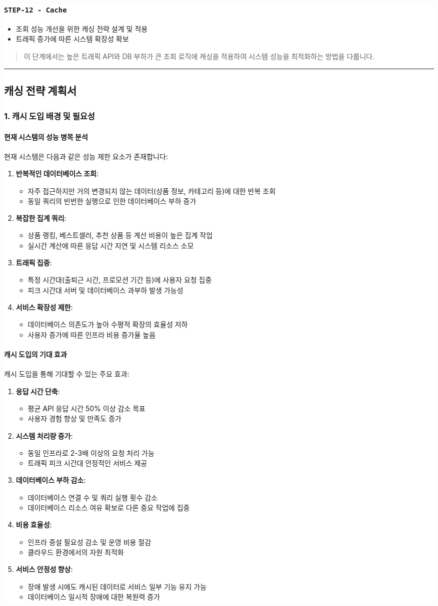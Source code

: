 ### **`STEP-12 - Cache`**

- 조회 성능 개선을 위한 캐싱 전략 설계 및 적용
- 트래픽 증가에 따른 시스템 확장성 확보

> 이 단계에서는 높은 트래픽 API와 DB 부하가 큰 조회 로직에 캐싱을 적용하여 시스템 성능을 최적화하는 방법을 다룹니다.

---

## 캐싱 전략 계획서

### 1. 캐시 도입 배경 및 필요성

#### 현재 시스템의 성능 병목 분석

현재 시스템은 다음과 같은 성능 제한 요소가 존재합니다:

1. **반복적인 데이터베이스 조회**:
   - 자주 접근하지만 거의 변경되지 않는 데이터(상품 정보, 카테고리 등)에 대한 반복 조회
   - 동일 쿼리의 빈번한 실행으로 인한 데이터베이스 부하 증가

2. **복잡한 집계 쿼리**:
   - 상품 랭킹, 베스트셀러, 추천 상품 등 계산 비용이 높은 집계 작업
   - 실시간 계산에 따른 응답 시간 지연 및 시스템 리소스 소모

3. **트래픽 집중**:
   - 특정 시간대(출퇴근 시간, 프로모션 기간 등)에 사용자 요청 집중
   - 피크 시간대 서버 및 데이터베이스 과부하 발생 가능성

4. **서비스 확장성 제한**:
   - 데이터베이스 의존도가 높아 수평적 확장의 효율성 저하
   - 사용자 증가에 따른 인프라 비용 증가율 높음

#### 캐시 도입의 기대 효과

캐시 도입을 통해 기대할 수 있는 주요 효과:

1. **응답 시간 단축**:
   - 평균 API 응답 시간 50% 이상 감소 목표
   - 사용자 경험 향상 및 만족도 증가

2. **시스템 처리량 증가**:
   - 동일 인프라로 2-3배 이상의 요청 처리 가능
   - 트래픽 피크 시간대 안정적인 서비스 제공

3. **데이터베이스 부하 감소**:
   - 데이터베이스 연결 수 및 쿼리 실행 횟수 감소
   - 데이터베이스 리소스 여유 확보로 다른 중요 작업에 집중

4. **비용 효율성**:
   - 인프라 증설 필요성 감소 및 운영 비용 절감
   - 클라우드 환경에서의 자원 최적화

5. **서비스 안정성 향상**:
   - 장애 발생 시에도 캐시된 데이터로 서비스 일부 기능 유지 가능
   - 데이터베이스 일시적 장애에 대한 복원력 증가
